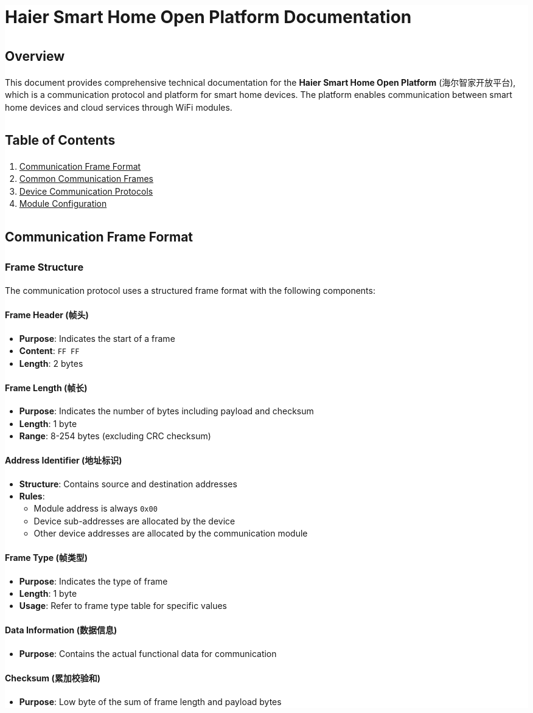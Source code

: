 # Haier Smart Home Open Platform Documentation

## Overview

This document provides comprehensive technical documentation for the **Haier Smart Home Open Platform** (海尔智家开放平台), which is a communication protocol and platform for smart home devices. The platform enables communication between smart home devices and cloud services through WiFi modules.

## Table of Contents

1. [Communication Frame Format](#communication-frame-format)
2. [Common Communication Frames](#common-communication-frames)
3. [Device Communication Protocols](#device-communication-protocols)
4. [Module Configuration](#module-configuration)

## Communication Frame Format

### Frame Structure

The communication protocol uses a structured frame format with the following components:

#### Frame Header (帧头)
- **Purpose**: Indicates the start of a frame
- **Content**: `FF FF`
- **Length**: 2 bytes

#### Frame Length (帧长)
- **Purpose**: Indicates the number of bytes including payload and checksum
- **Length**: 1 byte
- **Range**: 8-254 bytes (excluding CRC checksum)

#### Address Identifier (地址标识)
- **Structure**: Contains source and destination addresses
- **Rules**:
  - Module address is always `0x00`
  - Device sub-addresses are allocated by the device
  - Other device addresses are allocated by the communication module

#### Frame Type (帧类型)
- **Purpose**: Indicates the type of frame
- **Length**: 1 byte
- **Usage**: Refer to frame type table for specific values

#### Data Information (数据信息)
- **Purpose**: Contains the actual functional data for communication

#### Checksum (累加校验和)
- **Purpose**: Low byte of the sum of frame length and payload bytes
